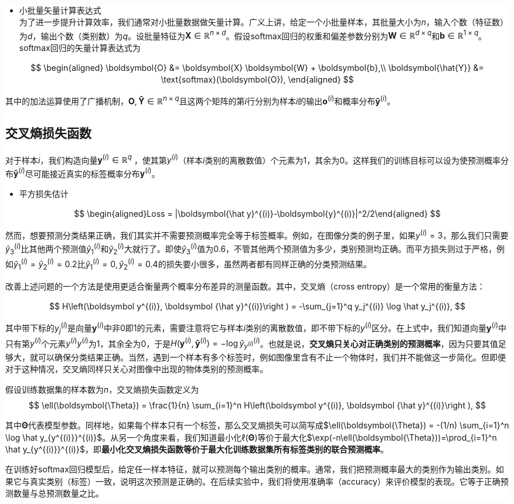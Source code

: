 - 小批量矢量计算表达式  
    为了进一步提升计算效率，我们通常对小批量数据做矢量计算。广义上讲，给定一个小批量样本，其批量大小为$n$，输入个数（特征数）为$d$，输出个数（类别数）为$q$。设批量特征为$\boldsymbol{X} \in \mathbb{R}^{n \times d}$。假设softmax回归的权重和偏差参数分别为$\boldsymbol{W} \in \mathbb{R}^{d \times q}$和$\boldsymbol{b} \in \mathbb{R}^{1 \times q}$。softmax回归的矢量计算表达式为

$$
 \begin{aligned} \boldsymbol{O} &= \boldsymbol{X} \boldsymbol{W} + \boldsymbol{b},\\ \boldsymbol{\hat{Y}} &= \text{softmax}(\boldsymbol{O}), \end{aligned} 
$$

其中的加法运算使用了广播机制，$\boldsymbol{O}, \boldsymbol{\hat{Y}} \in \mathbb{R}^{n \times q}$且这两个矩阵的第$i$行分别为样本$i$的输出$\boldsymbol{o}^{(i)}$和概率分布$\boldsymbol{\hat{y}}^{(i)}$。


## 交叉熵损失函数

对于样本$i$，我们构造向量$\boldsymbol{y}^{(i)}\in \mathbb{R}^{q}$ ，使其第$y^{(i)}$（样本$i$类别的离散数值）个元素为1，其余为0。这样我们的训练目标可以设为使预测概率分布$\boldsymbol{\hat y}^{(i)}$尽可能接近真实的标签概率分布$\boldsymbol{y}^{(i)}$。

- 平方损失估计  

$$
\begin{aligned}Loss = |\boldsymbol{\hat y}^{(i)}-\boldsymbol{y}^{(i)}|^2/2\end{aligned}
$$


然而，想要预测分类结果正确，我们其实并不需要预测概率完全等于标签概率。例如，在图像分类的例子里，如果$y^{(i)}=3$，那么我们只需要$\hat{y}^{(i)}_3$比其他两个预测值$\hat{y}^{(i)}_1$和$\hat{y}^{(i)}_2$大就行了。即使$\hat{y}^{(i)}_3$值为0.6，不管其他两个预测值为多少，类别预测均正确。而平方损失则过于严格，例如$\hat y^{(i)}_1=\hat y^{(i)}_2=0.2$比$\hat y^{(i)}_1=0, \hat y^{(i)}_2=0.4$的损失要小很多，虽然两者都有同样正确的分类预测结果。

改善上述问题的一个方法是使用更适合衡量两个概率分布差异的测量函数。其中，交叉熵（cross entropy）是一个常用的衡量方法：


$$
H\left(\boldsymbol y^{(i)}, \boldsymbol {\hat y}^{(i)}\right ) = -\sum_{j=1}^q y_j^{(i)} \log \hat y_j^{(i)},
$$


其中带下标的$y_j^{(i)}$是向量$\boldsymbol y^{(i)}$中非0即1的元素，需要注意将它与样本$i$类别的离散数值，即不带下标的$y^{(i)}$区分。在上式中，我们知道向量$\boldsymbol y^{(i)}$中只有第$y^{(i)}$个元素$y^{(i)}{y^{(i)}}$为1，其余全为0，于是$H(\boldsymbol y^{(i)}, \boldsymbol {\hat y}^{(i)}) = -\log \hat y_{y^{(i)}}^{(i)}$。也就是说，**交叉熵只关心对正确类别的预测概率**，因为只要其值足够大，就可以确保分类结果正确。当然，遇到一个样本有多个标签时，例如图像里含有不止一个物体时，我们并不能做这一步简化。但即便对于这种情况，交叉熵同样只关心对图像中出现的物体类别的预测概率。

假设训练数据集的样本数为$n$，交叉熵损失函数定义为 
$$
\ell(\boldsymbol{\Theta}) = \frac{1}{n} \sum_{i=1}^n H\left(\boldsymbol y^{(i)}, \boldsymbol {\hat y}^{(i)}\right ),
$$


其中$\boldsymbol{\Theta}$代表模型参数。同样地，如果每个样本只有一个标签，那么交叉熵损失可以简写成$\ell(\boldsymbol{\Theta}) = -(1/n) \sum_{i=1}^n \log \hat y_{y^{(i)}}^{(i)}$。从另一个角度来看，我们知道最小化$\ell(\boldsymbol{\Theta})$等价于最大化$\exp(-n\ell(\boldsymbol{\Theta}))=\prod_{i=1}^n \hat y_{y^{(i)}}^{(i)}$，即**最小化交叉熵损失函数等价于最大化训练数据集所有标签类别的联合预测概率**。


在训练好softmax回归模型后，给定任一样本特征，就可以预测每个输出类别的概率。通常，我们把预测概率最大的类别作为输出类别。如果它与真实类别（标签）一致，说明这次预测是正确的。在后续实验中，我们将使用准确率（accuracy）来评价模型的表现。它等于正确预测数量与总预测数量之比。

